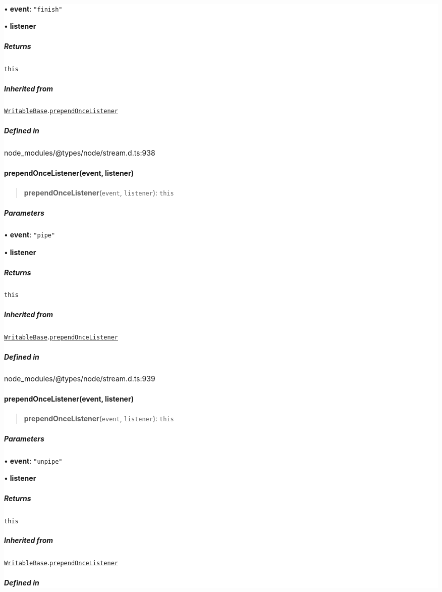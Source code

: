 • **event**: `"finish"`

• **listener**

##### Returns

`this`

##### Inherited from

[`WritableBase`](../../../classes/WritableBase.md).[`prependOnceListener`](../../../classes/WritableBase.md#prependoncelistener)

##### Defined in

node\_modules/@types/node/stream.d.ts:938

#### prependOnceListener(event, listener)

> **prependOnceListener**(`event`, `listener`): `this`

##### Parameters

• **event**: `"pipe"`

• **listener**

##### Returns

`this`

##### Inherited from

[`WritableBase`](../../../classes/WritableBase.md).[`prependOnceListener`](../../../classes/WritableBase.md#prependoncelistener)

##### Defined in

node\_modules/@types/node/stream.d.ts:939

#### prependOnceListener(event, listener)

> **prependOnceListener**(`event`, `listener`): `this`

##### Parameters

• **event**: `"unpipe"`

• **listener**

##### Returns

`this`

##### Inherited from

[`WritableBase`](../../../classes/WritableBase.md).[`prependOnceListener`](../../../classes/WritableBase.md#prependoncelistener)

##### Defined in
